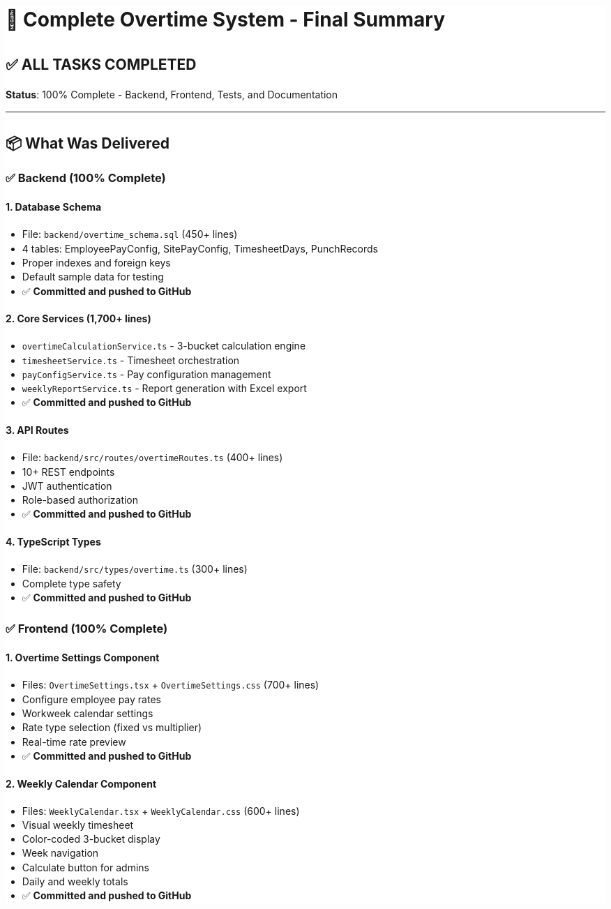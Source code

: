 # 🎉 Complete Overtime System - Final Summary

## ✅ ALL TASKS COMPLETED

**Status**: 100% Complete - Backend, Frontend, Tests, and Documentation

---

## 📦 What Was Delivered

### ✅ Backend (100% Complete)

#### **1. Database Schema** 
- File: `backend/overtime_schema.sql` (450+ lines)
- 4 tables: EmployeePayConfig, SitePayConfig, TimesheetDays, PunchRecords
- Proper indexes and foreign keys
- Default sample data for testing
- ✅ **Committed and pushed to GitHub**

#### **2. Core Services** (1,700+ lines)
- `overtimeCalculationService.ts` - 3-bucket calculation engine
- `timesheetService.ts` - Timesheet orchestration  
- `payConfigService.ts` - Pay configuration management
- `weeklyReportService.ts` - Report generation with Excel export
- ✅ **Committed and pushed to GitHub**

#### **3. API Routes** 
- File: `backend/src/routes/overtimeRoutes.ts` (400+ lines)
- 10+ REST endpoints
- JWT authentication
- Role-based authorization
- ✅ **Committed and pushed to GitHub**

#### **4. TypeScript Types**
- File: `backend/src/types/overtime.ts` (300+ lines)
- Complete type safety
- ✅ **Committed and pushed to GitHub**

### ✅ Frontend (100% Complete)

#### **1. Overtime Settings Component**
- Files: `OvertimeSettings.tsx` + `OvertimeSettings.css` (700+ lines)
- Configure employee pay rates
- Workweek calendar settings
- Rate type selection (fixed vs multiplier)
- Real-time rate preview
- ✅ **Committed and pushed to GitHub**

#### **2. Weekly Calendar Component**
- Files: `WeeklyCalendar.tsx` + `WeeklyCalendar.css` (600+ lines)
- Visual weekly timesheet
- Color-coded 3-bucket display
- Week navigation
- Calculate button for admins
- Daily and weekly totals
- ✅ **Committed and pushed to GitHub**
